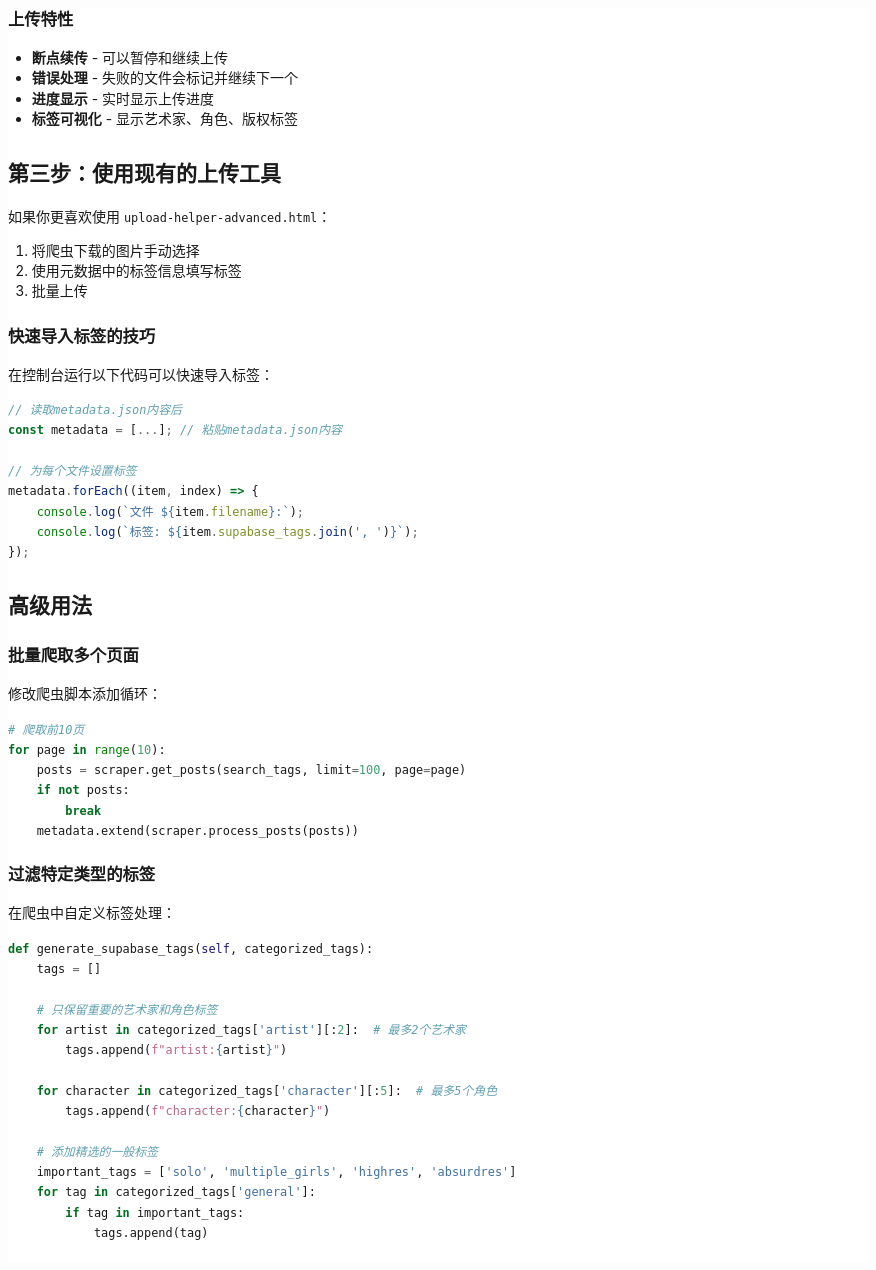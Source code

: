 ### 上传特性

- **断点续传** - 可以暂停和继续上传
- **错误处理** - 失败的文件会标记并继续下一个
- **进度显示** - 实时显示上传进度
- **标签可视化** - 显示艺术家、角色、版权标签

## 第三步：使用现有的上传工具

如果你更喜欢使用 `upload-helper-advanced.html`：

1. 将爬虫下载的图片手动选择
2. 使用元数据中的标签信息填写标签
3. 批量上传

### 快速导入标签的技巧

在控制台运行以下代码可以快速导入标签：

```javascript
// 读取metadata.json内容后
const metadata = [...]; // 粘贴metadata.json内容

// 为每个文件设置标签
metadata.forEach((item, index) => {
    console.log(`文件 ${item.filename}:`);
    console.log(`标签: ${item.supabase_tags.join(', ')}`);
});
```

## 高级用法

### 批量爬取多个页面

修改爬虫脚本添加循环：

```python
# 爬取前10页
for page in range(10):
    posts = scraper.get_posts(search_tags, limit=100, page=page)
    if not posts:
        break
    metadata.extend(scraper.process_posts(posts))
```

### 过滤特定类型的标签

在爬虫中自定义标签处理：

```python
def generate_supabase_tags(self, categorized_tags):
    tags = []
    
    # 只保留重要的艺术家和角色标签
    for artist in categorized_tags['artist'][:2]:  # 最多2个艺术家
        tags.append(f"artist:{artist}")
    
    for character in categorized_tags['character'][:5]:  # 最多5个角色
        tags.append(f"character:{character}")
    
    # 添加精选的一般标签
    important_tags = ['solo', 'multiple_girls', 'highres', 'absurdres']
    for tag in categorized_tags['general']:
        if tag in important_tags:
            tags.append(tag)
    
```